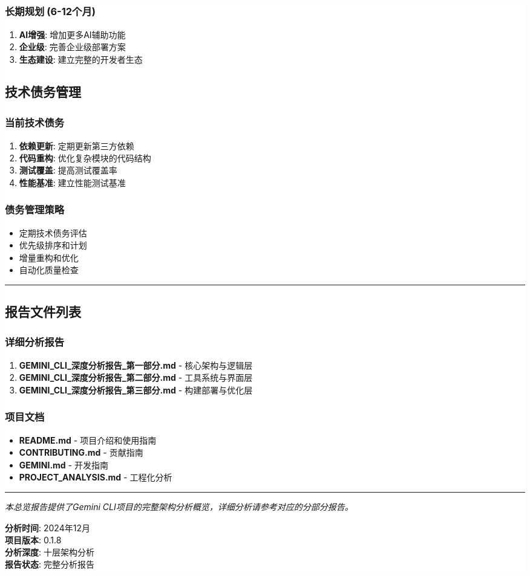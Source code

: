 ### 长期规划 (6-12个月)
1. **AI增强**: 增加更多AI辅助功能
2. **企业级**: 完善企业级部署方案
3. **生态建设**: 建立完整的开发者生态

## 技术债务管理

### 当前技术债务
1. **依赖更新**: 定期更新第三方依赖
2. **代码重构**: 优化复杂模块的代码结构
3. **测试覆盖**: 提高测试覆盖率
4. **性能基准**: 建立性能测试基准

### 债务管理策略
- 定期技术债务评估
- 优先级排序和计划
- 增量重构和优化
- 自动化质量检查

---

## 报告文件列表

### 详细分析报告
1. **GEMINI_CLI_深度分析报告_第一部分.md** - 核心架构与逻辑层
2. **GEMINI_CLI_深度分析报告_第二部分.md** - 工具系统与界面层  
3. **GEMINI_CLI_深度分析报告_第三部分.md** - 构建部署与优化层

### 项目文档
- **README.md** - 项目介绍和使用指南
- **CONTRIBUTING.md** - 贡献指南
- **GEMINI.md** - 开发指南
- **PROJECT_ANALYSIS.md** - 工程化分析

---

*本总览报告提供了Gemini CLI项目的完整架构分析概览，详细分析请参考对应的分部分报告。*

**分析时间**: 2024年12月  
**项目版本**: 0.1.8  
**分析深度**: 十层架构分析  
**报告状态**: 完整分析报告 